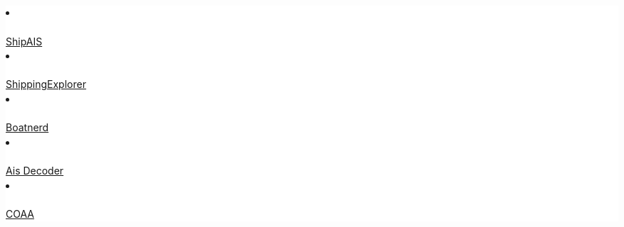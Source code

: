 </div></a></div></li><li data-bookmark="175128149" class="bookmark-widget__item-wrapper"><div class="bookmark-item bookmark-item_mode_list bookmark-item_size_small bookmark-item_description_first bookmark-item_title_show"><a href="http://www.shipais.com/" title="ShipAIS" class="bookmark-item__link"><div class="bookmark-item__icon-wrapper"><img loading="lazy" alt="" src="https://f.start.me/shipais.com" onerror="this.src='https://f.start.me/start.me';this.onerror='';" class="bookmark-item__icon"></div> <div class="bookmark-item__info"><span class="bookmark-item__title-container"><span class="bookmark-item__title">ShipAIS</span> </span> </div></a></div></li><li data-bookmark="175128155" class="bookmark-widget__item-wrapper"><div class="bookmark-item bookmark-item_mode_list bookmark-item_size_small bookmark-item_description_first bookmark-item_title_show"><a href="http://www.shippingexplorer.net/en" title="ShippingExplorer" class="bookmark-item__link"><div class="bookmark-item__icon-wrapper"><img loading="lazy" alt="" src="https://f.start.me/shippingexplorer.net" onerror="this.src='https://f.start.me/start.me';this.onerror='';" class="bookmark-item__icon"></div> <div class="bookmark-item__info"><span class="bookmark-item__title-container"><span class="bookmark-item__title">ShippingExplorer</span> </span> </div></a></div></li><li data-bookmark="175128254" class="bookmark-widget__item-wrapper"><div class="bookmark-item bookmark-item_mode_list bookmark-item_size_small bookmark-item_description_first bookmark-item_title_show"><a href="http://www.boatnerd.com/" title="Boatnerd" class="bookmark-item__link"><div class="bookmark-item__icon-wrapper"><img loading="lazy" alt="" src="https://f.start.me/boatnerd.com" onerror="this.src='https://f.start.me/start.me';this.onerror='';" class="bookmark-item__icon"></div> <div class="bookmark-item__info"><span class="bookmark-item__title-container"><span class="bookmark-item__title">Boatnerd</span> </span> </div></a></div></li><li data-bookmark="175128349" class="bookmark-widget__item-wrapper"><div class="bookmark-item bookmark-item_mode_list bookmark-item_size_small bookmark-item_description_first bookmark-item_title_show"><a href="http://arundale.com/docs/ais/ais_decoder.html" title="Ais Decoder" class="bookmark-item__link"><div class="bookmark-item__icon-wrapper"><img loading="lazy" alt="" src="https://f.start.me/arundale.com" onerror="this.src='https://f.start.me/start.me';this.onerror='';" class="bookmark-item__icon"></div> <div class="bookmark-item__info"><span class="bookmark-item__title-container"><span class="bookmark-item__title">Ais Decoder</span> </span> </div></a></div></li><li data-bookmark="175128353" class="bookmark-widget__item-wrapper"><div class="bookmark-item bookmark-item_mode_list bookmark-item_size_small bookmark-item_description_first bookmark-item_title_show"><a href="https://www.coaa.co.uk/" title="COAA" class="bookmark-item__link"><div class="bookmark-item__icon-wrapper"><img loading="lazy" alt="" src="https://f.start.me/coaa.co.uk" onerror="this.src='https://f.start.me/start.me';this.onerror='';" class="bookmark-item__icon"></div> <div class="bookmark-item__info"><span class="bookmark-item__title-container"><span class="bookmark-item__title">COAA</span> </span> </div></a></div></li></ul> </div>  </div></div></div></article></div></div>

